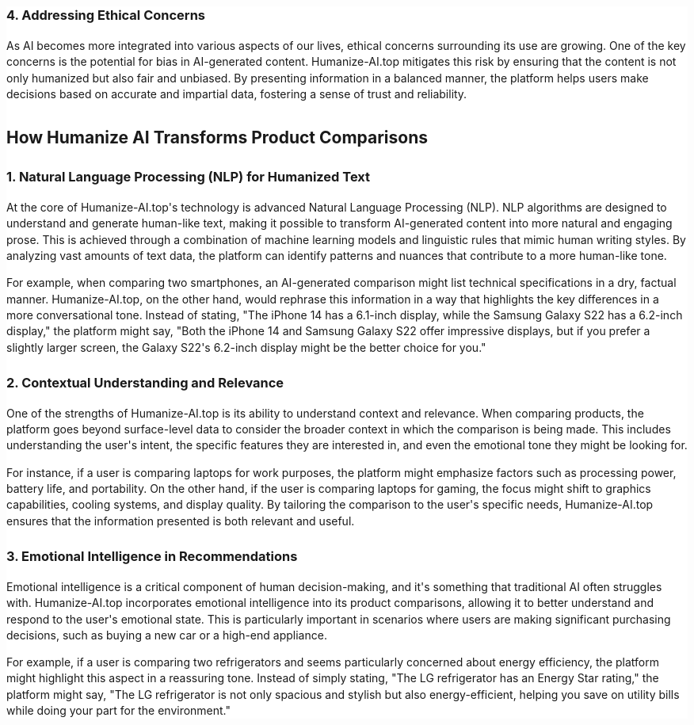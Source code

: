 ### 4. **Addressing Ethical Concerns**

As AI becomes more integrated into various aspects of our lives, ethical concerns surrounding its use are growing. One of the key concerns is the potential for bias in AI-generated content. Humanize-AI.top mitigates this risk by ensuring that the content is not only humanized but also fair and unbiased. By presenting information in a balanced manner, the platform helps users make decisions based on accurate and impartial data, fostering a sense of trust and reliability.

## How Humanize AI Transforms Product Comparisons

### 1. **Natural Language Processing (NLP) for Humanized Text**

At the core of Humanize-AI.top's technology is advanced Natural Language Processing (NLP). NLP algorithms are designed to understand and generate human-like text, making it possible to transform AI-generated content into more natural and engaging prose. This is achieved through a combination of machine learning models and linguistic rules that mimic human writing styles. By analyzing vast amounts of text data, the platform can identify patterns and nuances that contribute to a more human-like tone.

For example, when comparing two smartphones, an AI-generated comparison might list technical specifications in a dry, factual manner. Humanize-AI.top, on the other hand, would rephrase this information in a way that highlights the key differences in a more conversational tone. Instead of stating, "The iPhone 14 has a 6.1-inch display, while the Samsung Galaxy S22 has a 6.2-inch display," the platform might say, "Both the iPhone 14 and Samsung Galaxy S22 offer impressive displays, but if you prefer a slightly larger screen, the Galaxy S22's 6.2-inch display might be the better choice for you."

### 2. **Contextual Understanding and Relevance**

One of the strengths of Humanize-AI.top is its ability to understand context and relevance. When comparing products, the platform goes beyond surface-level data to consider the broader context in which the comparison is being made. This includes understanding the user's intent, the specific features they are interested in, and even the emotional tone they might be looking for.

For instance, if a user is comparing laptops for work purposes, the platform might emphasize factors such as processing power, battery life, and portability. On the other hand, if the user is comparing laptops for gaming, the focus might shift to graphics capabilities, cooling systems, and display quality. By tailoring the comparison to the user's specific needs, Humanize-AI.top ensures that the information presented is both relevant and useful.

### 3. **Emotional Intelligence in Recommendations**

Emotional intelligence is a critical component of human decision-making, and it's something that traditional AI often struggles with. Humanize-AI.top incorporates emotional intelligence into its product comparisons, allowing it to better understand and respond to the user's emotional state. This is particularly important in scenarios where users are making significant purchasing decisions, such as buying a new car or a high-end appliance.

For example, if a user is comparing two refrigerators and seems particularly concerned about energy efficiency, the platform might highlight this aspect in a reassuring tone. Instead of simply stating, "The LG refrigerator has an Energy Star rating," the platform might say, "The LG refrigerator is not only spacious and stylish but also energy-efficient, helping you save on utility bills while doing your part for the environment."
